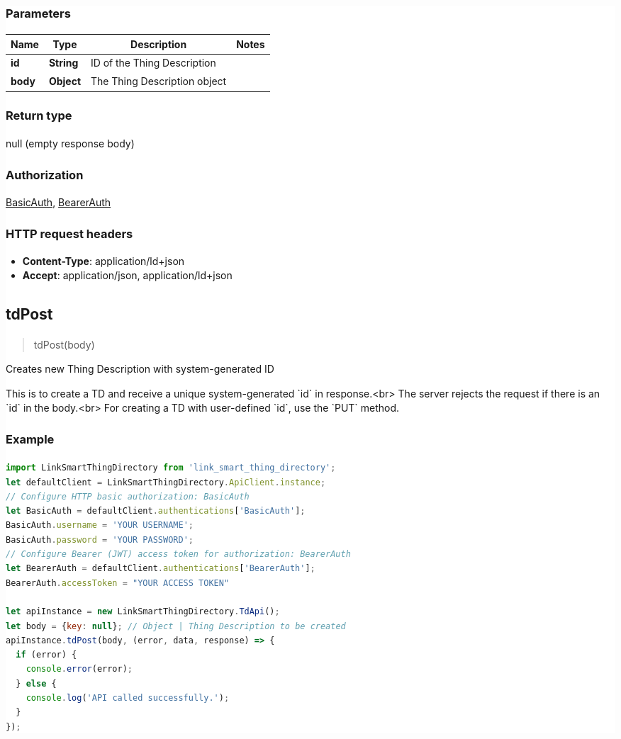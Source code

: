 ### Parameters


Name | Type | Description  | Notes
------------- | ------------- | ------------- | -------------
 **id** | **String**| ID of the Thing Description | 
 **body** | **Object**| The Thing Description object | 

### Return type

null (empty response body)

### Authorization

[BasicAuth](../README.md#BasicAuth), [BearerAuth](../README.md#BearerAuth)

### HTTP request headers

- **Content-Type**: application/ld+json
- **Accept**: application/json, application/ld+json


## tdPost

> tdPost(body)

Creates new Thing Description with system-generated ID

This is to create a TD and receive a unique system-generated &#x60;id&#x60; in response.&lt;br&gt; The server rejects the request if there is an &#x60;id&#x60; in the body.&lt;br&gt; For creating a TD with user-defined &#x60;id&#x60;, use the &#x60;PUT&#x60; method. 

### Example

```javascript
import LinkSmartThingDirectory from 'link_smart_thing_directory';
let defaultClient = LinkSmartThingDirectory.ApiClient.instance;
// Configure HTTP basic authorization: BasicAuth
let BasicAuth = defaultClient.authentications['BasicAuth'];
BasicAuth.username = 'YOUR USERNAME';
BasicAuth.password = 'YOUR PASSWORD';
// Configure Bearer (JWT) access token for authorization: BearerAuth
let BearerAuth = defaultClient.authentications['BearerAuth'];
BearerAuth.accessToken = "YOUR ACCESS TOKEN"

let apiInstance = new LinkSmartThingDirectory.TdApi();
let body = {key: null}; // Object | Thing Description to be created
apiInstance.tdPost(body, (error, data, response) => {
  if (error) {
    console.error(error);
  } else {
    console.log('API called successfully.');
  }
});
```

